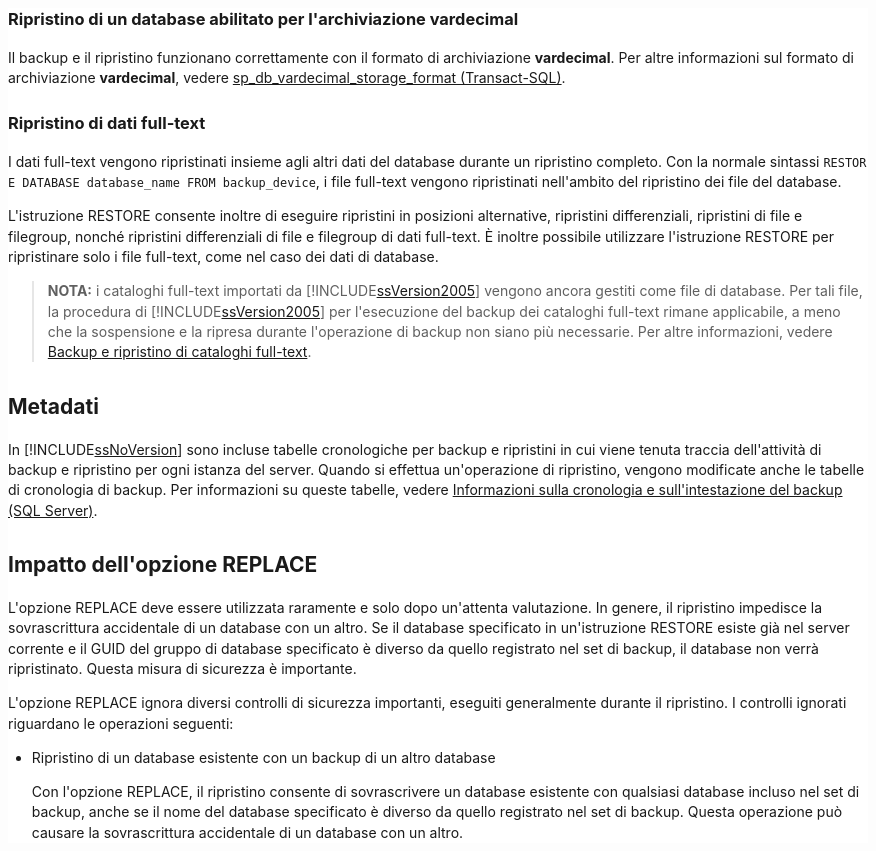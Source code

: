 ### <a name="restoring-a-database-enabled-for-vardecimal-storage"></a>Ripristino di un database abilitato per l'archiviazione vardecimal  
 Il backup e il ripristino funzionano correttamente con il formato di archiviazione **vardecimal**. Per altre informazioni sul formato di archiviazione **vardecimal**, vedere [sp_db_vardecimal_storage_format &#40;Transact-SQL&#41;](../../relational-databases/system-stored-procedures/sp-db-vardecimal-storage-format-transact-sql.md).  
  
### <a name="restore-full-text-data"></a>Ripristino di dati full-text  
 I dati full-text vengono ripristinati insieme agli altri dati del database durante un ripristino completo. Con la normale sintassi `RESTORE DATABASE database_name FROM backup_device`, i file full-text vengono ripristinati nell'ambito del ripristino dei file del database.  
  
 L'istruzione RESTORE consente inoltre di eseguire ripristini in posizioni alternative, ripristini differenziali, ripristini di file e filegroup, nonché ripristini differenziali di file e filegroup di dati full-text. È inoltre possibile utilizzare l'istruzione RESTORE per ripristinare solo i file full-text, come nel caso dei dati di database.  
  
> **NOTA:** i cataloghi full-text importati da [!INCLUDE[ssVersion2005](../../includes/ssversion2005-md.md)] vengono ancora gestiti come file di database. Per tali file, la procedura di [!INCLUDE[ssVersion2005](../../includes/ssversion2005-md.md)] per l'esecuzione del backup dei cataloghi full-text rimane applicabile, a meno che la sospensione e la ripresa durante l'operazione di backup non siano più necessarie. Per altre informazioni, vedere [Backup e ripristino di cataloghi full-text](http://go.microsoft.com/fwlink/?LinkId=107381).  
  
## <a name="metadata"></a>Metadati  
 In [!INCLUDE[ssNoVersion](../../includes/ssnoversion-md.md)] sono incluse tabelle cronologiche per backup e ripristini in cui viene tenuta traccia dell'attività di backup e ripristino per ogni istanza del server. Quando si effettua un'operazione di ripristino, vengono modificate anche le tabelle di cronologia di backup. Per informazioni su queste tabelle, vedere [Informazioni sulla cronologia e sull'intestazione del backup &#40;SQL Server&#41;](../../relational-databases/backup-restore/backup-history-and-header-information-sql-server.md).  
  
##  <a name="REPLACEoption"></a> Impatto dell'opzione REPLACE  
 L'opzione REPLACE deve essere utilizzata raramente e solo dopo un'attenta valutazione. In genere, il ripristino impedisce la sovrascrittura accidentale di un database con un altro. Se il database specificato in un'istruzione RESTORE esiste già nel server corrente e il GUID del gruppo di database specificato è diverso da quello registrato nel set di backup, il database non verrà ripristinato. Questa misura di sicurezza è importante.  
  
 L'opzione REPLACE ignora diversi controlli di sicurezza importanti, eseguiti generalmente durante il ripristino. I controlli ignorati riguardano le operazioni seguenti:  
  
-   Ripristino di un database esistente con un backup di un altro database  
  
     Con l'opzione REPLACE, il ripristino consente di sovrascrivere un database esistente con qualsiasi database incluso nel set di backup, anche se il nome del database specificato è diverso da quello registrato nel set di backup. Questa operazione può causare la sovrascrittura accidentale di un database con un altro.  
  